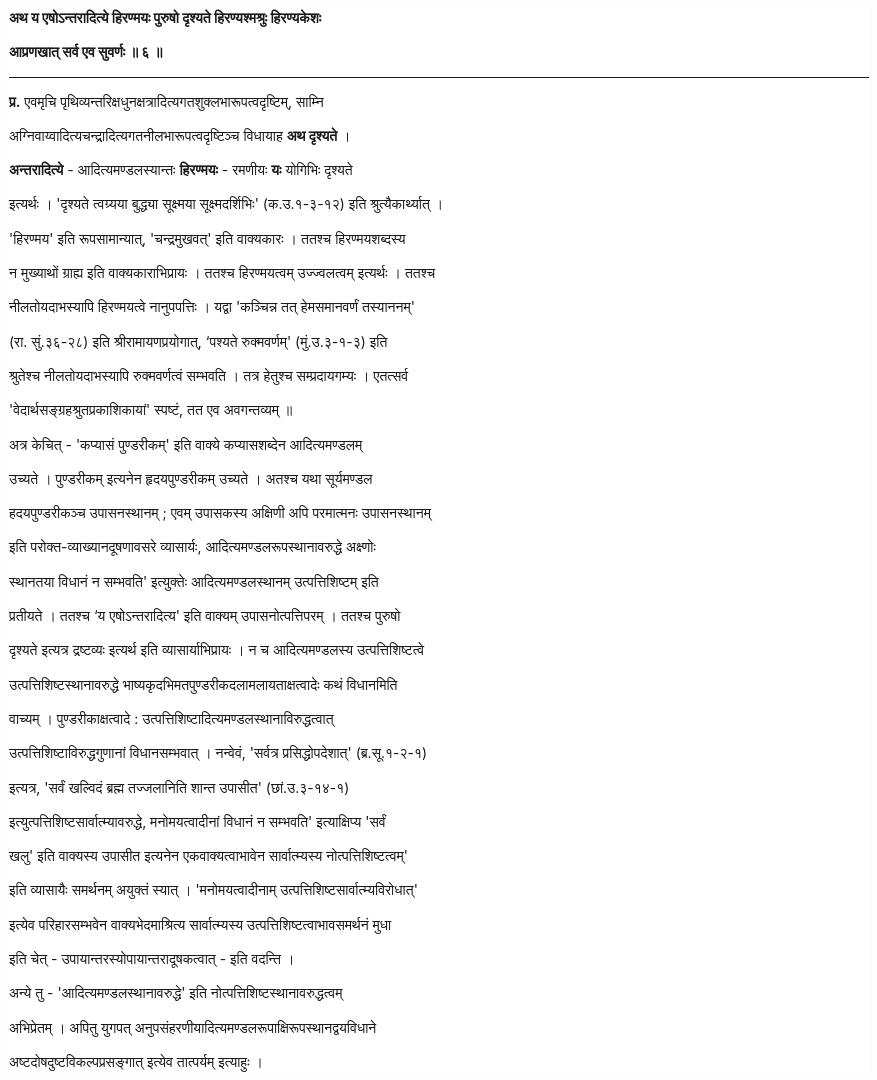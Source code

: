 **अथ य एषोऽन्तरादित्ये हिरण्मयः पुरुषो दृश्यते हिरण्यश्मश्रुः हिरण्यकेशः**  

**आप्रणखात् सर्व एव सुवर्णः ॥ ६ ॥**  

****

**प्र.**   एवमृचि पृथिव्यन्तरिक्षधुनक्षत्रादित्यगतशुक्लभारूपत्वदृष्टिम्, साम्नि

अग्निवाय्वादित्यचन्द्रादित्यगतनीलभारूपत्वदृष्टिञ्च विधायाह **अथ दृश्यते**   ।

**अन्तरादित्ये**   - आदित्यमण्डलस्यान्तः **हिरण्मयः**   - रमणीयः **यः**   योगिभिः दृश्यते

इत्यर्थः । 'दृश्यते त्वग्र्यया बुद्ध्या सूक्ष्मया सूक्ष्मदर्शिभिः' (क.उ.१-३-१२) इति श्रुत्यैकार्थ्यात् ।

'हिरण्मय' इति रूपसामान्यात्, 'चन्द्रमुखवत्' इति वाक्यकारः । ततश्च हिरण्मयशब्दस्य

न मुख्याथों ग्राह्य इति वाक्यकाराभिप्रायः । ततश्च हिरण्मयत्वम् उज्ज्वलत्वम् इत्यर्थः । ततश्च

नीलतोयदाभस्यापि हिरण्मयत्वे नानुपपत्तिः । यद्वा 'कञ्चिन्न तत् हेमसमानवर्णं तस्याननम्'

(रा. सुं.३६-२८) इति श्रीरामायणप्रयोगात्, ‘पश्यते रुक्मवर्णम्' (मुं.उ.३-१-३) इति

श्रुतेश्च नीलतोयदाभस्यापि रुक्मवर्णत्वं सम्भवति । तत्र हेतुश्च सम्प्रदायगम्यः । एतत्सर्व

'वेदार्थसङ्ग्रहश्रुतप्रकाशिकायां' स्पष्टं, तत एव अवगन्तव्यम् ॥

अत्र केचित् - 'कप्यासं पुण्डरीकम्' इति वाक्ये कप्यासशब्देन आदित्यमण्डलम्

उच्यते । पुण्डरीकम् इत्यनेन हृदयपुण्डरीकम् उच्यते । अतश्च यथा सूर्यमण्डल

हदयपुण्डरीकञ्च उपासनस्थानम् ; एवम् उपासकस्य अक्षिणी अपि परमात्मनः उपासनस्थानम्

इति परोक्त-व्याख्यानदूषणावसरे व्यासार्यः, आदित्यमण्डलरूपस्थानावरुद्धे अक्ष्णोः

स्थानतया विधानं न सम्भवति' इत्युक्तेः आदित्यमण्डलस्थानम् उत्पत्तिशिष्टम् इति

प्रतीयते । ततश्च ‘य एषोऽन्तरादित्य' इति वाक्यम् उपासनोत्पत्तिपरम् । ततश्च पुरुषो

दृश्यते इत्यत्र द्रष्टव्यः इत्यर्थ इति व्यासार्याभिप्रायः । न च आदित्यमण्डलस्य उत्पत्तिशिष्टत्वे

उत्पत्तिशिष्टस्थानावरुद्धे भाष्यकृदभिमतपुण्डरीकदलामलायताक्षत्वादेः कथं विधानमिति

वाच्यम् । पुण्डरीकाक्षत्वादे : उत्पत्तिशिष्टादित्यमण्डलस्थानाविरुद्धत्वात्

उत्पत्तिशिष्टाविरुद्धगुणानां विधानसम्भवात् । नन्वेवं, 'सर्वत्र प्रसिद्धोपदेशात्' (ब्र.सू.१-२-१)

इत्यत्र, 'सर्वं खल्विदं ब्रह्म तज्जलानिति शान्त उपासीत' (छां.उ.३-१४-१)

इत्युत्पत्तिशिष्टसार्वात्म्यावरुद्धे, मनोमयत्वादीनां विधानं न सम्भवति' इत्याक्षिप्य 'सर्वं

खलु' इति वाक्यस्य उपासीत इत्यनेन एकवाक्यत्वाभावेन सार्वात्म्यस्य नोत्पत्तिशिष्टत्वम्'

इति व्यासायैः समर्थनम् अयुक्तं स्यात् । 'मनोमयत्वादीनाम् उत्पत्तिशिष्टसार्वात्म्यविरोधात्'

इत्येव परिहारसम्भवेन वाक्यभेदमाश्रित्य सार्वात्म्यस्य उत्पत्तिशिष्टत्वाभावसमर्थनं मुधा

इति चेत् - उपायान्तरस्योपायान्तरादूषकत्वात् - इति वदन्ति ।

अन्ये तु - 'आदित्यमण्डलस्थानावरुद्धे' इति नोत्पत्तिशिष्टस्थानावरुद्धत्वम्

अभिप्रेतम् । अपितु युगपत् अनुपसंहरणीयादित्यमण्डलरूपाक्षिरूपस्थानद्वयविधाने

अष्टदोषदुष्टविकल्पप्रसङ्गात् इत्येव तात्पर्यम् इत्याहुः ।
